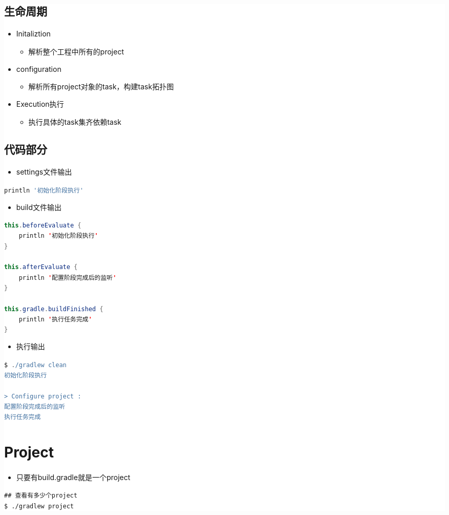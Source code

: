 ## 生命周期

- Initaliztion
  - 解析整个工程中所有的project

- configuration
  - 解析所有project对象的task，构建task拓扑图
- Execution执行
  - 执行具体的task集齐依赖task

## 代码部分

- settings文件输出

```groovy
println '初始化阶段执行'
```

- build文件输出

```java
this.beforeEvaluate {
    println '初始化阶段执行'
}

this.afterEvaluate {
    println '配置阶段完成后的监听'
}

this.gradle.buildFinished {
    println '执行任务完成'
}
```

- 执行输出

```groovy
$ ./gradlew clean
初始化阶段执行

> Configure project :
配置阶段完成后的监听
执行任务完成

```



# Project

- 只要有build.gradle就是一个project

```shell
## 查看有多少个project
$ ./gradlew project
```
